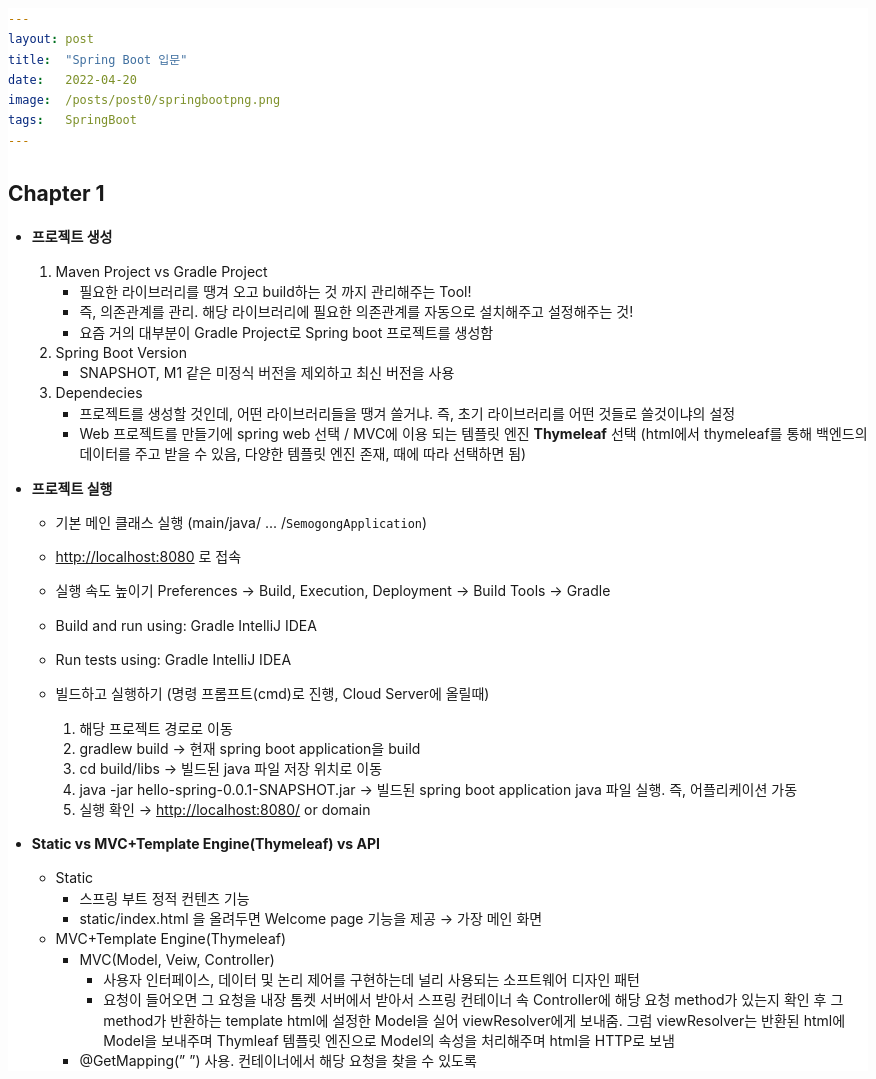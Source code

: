 ```yaml
---
layout: post
title:  "Spring Boot 입문"
date:   2022-04-20
image:  /posts/post0/springbootpng.png
tags:   SpringBoot
---
```


## **Chapter 1**


- **프로젝트 생성**
    1. Maven Project vs Gradle Project
        - 필요한 라이브러리를 땡겨 오고 build하는 것 까지 관리해주는 Tool!
        - 즉,  의존관계를 관리. 해당 라이브러리에 필요한 의존관계를 자동으로 설치해주고 설정해주는 것!
        - 요즘 거의 대부분이 Gradle Project로 Spring boot 프로젝트를 생성함
    2. Spring Boot Version
        - SNAPSHOT, M1 같은 미정식 버전을 제외하고 최신 버전을 사용
    3. Dependecies
        - 프로젝트를 생성할 것인데, 어떤 라이브러리들을 땡겨 쓸거냐. 즉, 초기 라이브러리를 어떤 것들로 쓸것이냐의 설정
        - Web 프로젝트를 만들기에 spring web 선택 /  MVC에 이용 되는 템플릿 엔진 **Thymeleaf** 선택 (html에서 thymeleaf를 통해 백엔드의 데이터를 주고 받을 수 있음, 다양한 템플릿 엔진 존재, 때에 따라 선택하면 됨)


- **프로젝트 실행**
    - 기본 메인 클래스 실행 (main/java/ ... /`SemogongApplication`)
    - [http://localhost:8080](http://localhost:8080/) 로 접속
    - 실행 속도 높이기
      Preferences → Build, Execution, Deployment → Build Tools → Gradle
    - Build and run using: Gradle IntelliJ IDEA
    - Run tests using: Gradle IntelliJ IDEA

    - 빌드하고 실행하기 (명령 프롬프트(cmd)로 진행, Cloud Server에 올릴때)
        1. 해당 프로젝트 경로로 이동
        2. gradlew build → 현재 spring boot application을 build
        3. cd build/libs → 빌드된 java 파일 저장 위치로 이동
        4. java -jar hello-spring-0.0.1-SNAPSHOT.jar → 빌드된 spring boot application java 파일 실행. 즉, 어플리케이션 가동
        5. 실행 확인 → [http://localhost:8080/](http://localhost:8080/) or domain


- **Static vs MVC+Template Engine(Thymeleaf) vs API**
    - Static
        - 스프링 부트 정적 컨텐츠 기능
        - static/index.html 을 올려두면 Welcome page 기능을 제공 → 가장 메인 화면
    - MVC+Template Engine(Thymeleaf)
        - MVC(Model, Veiw, Controller)
            - 사용자 인터페이스, 데이터 및 논리 제어를 구현하는데 널리 사용되는 소프트웨어 디자인 패턴
            - 요청이 들어오면 그 요청을 내장 톰켓 서버에서 받아서 스프링 컨테이너 속 Controller에 해당 요청 method가 있는지 확인 후 그 method가 반환하는 template html에 설정한 Model을 실어 viewResolver에게 보내줌. 그럼 viewResolver는 반환된 html에 Model을 보내주며 Thymleaf 템플릿 엔진으로 Model의 속성을 처리해주며 html을 HTTP로 보냄
        - @GetMapping(” ”) 사용. 컨테이너에서 해당 요청을 찾을 수 있도록
        